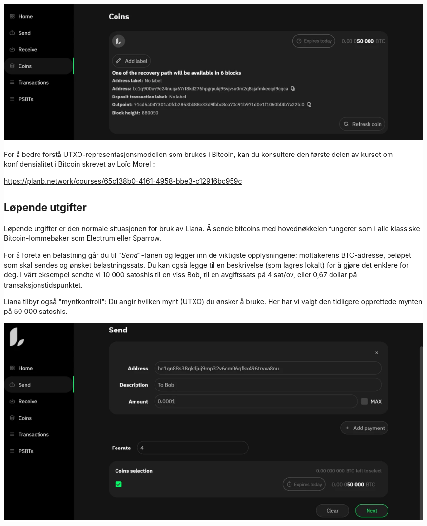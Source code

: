 ![Obtenir informations pièce](assets/fr/24.webp)

For å bedre forstå UTXO-representasjonsmodellen som brukes i Bitcoin, kan du konsultere den første delen av kurset om konfidensialitet i Bitcoin skrevet av Loïc Morel :

https://planb.network/courses/65c138b0-4161-4958-bbe3-c12916bc959c
## Løpende utgifter

Løpende utgifter er den normale situasjonen for bruk av Liana. Å sende bitcoins med hovednøkkelen fungerer som i alle klassiske Bitcoin-lommebøker som Electrum eller Sparrow.

For å foreta en belastning går du til "*Send*"-fanen og legger inn de viktigste opplysningene: mottakerens BTC-adresse, beløpet som skal sendes og ønsket belastningssats. Du kan også legge til en beskrivelse (som lagres lokalt) for å gjøre det enklere for deg. I vårt eksempel sendte vi 10 000 satoshis til en viss Bob, til en avgiftssats på 4 sat/ov, eller 0,67 dollar på transaksjonstidspunktet.

Liana tilbyr også "myntkontroll": Du angir hvilken mynt (UTXO) du ønsker å bruke. Her har vi valgt den tidligere opprettede mynten på 50 000 satoshis.

![Envoyer fonds clé principale](assets/fr/25.webp)
